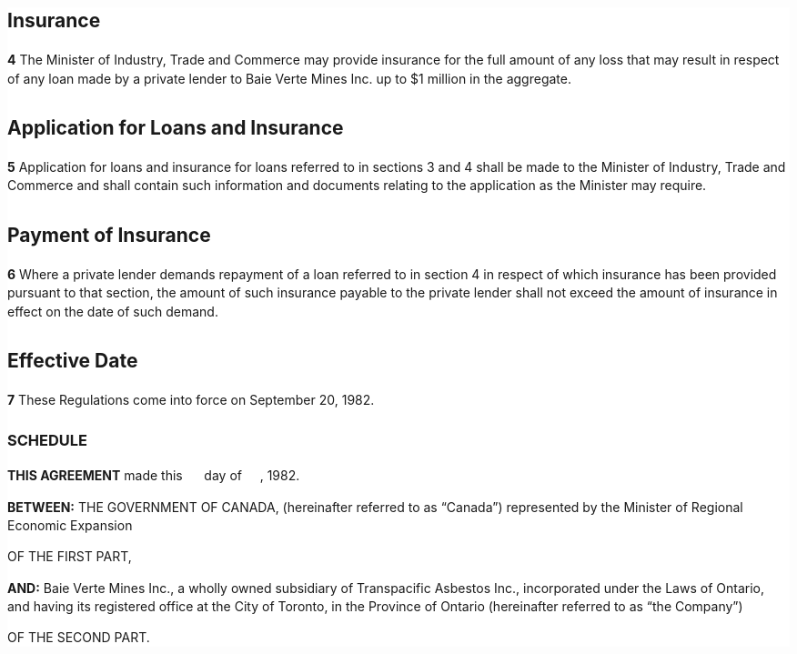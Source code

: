 


## Insurance


**4** The Minister of Industry, Trade and Commerce may provide insurance for the full amount of any loss that may result in respect of any loan made by a private lender to Baie Verte Mines Inc. up to $1 million in the aggregate.




## Application for Loans and Insurance


**5** Application for loans and insurance for loans referred to in sections 3 and 4 shall be made to the Minister of Industry, Trade and Commerce and shall contain such information and documents relating to the application as the Minister may require.




## Payment of Insurance


**6** Where a private lender demands repayment of a loan referred to in section 4 in respect of which insurance has been provided pursuant to that section, the amount of such insurance payable to the private lender shall not exceed the amount of insurance in effect on the date of such demand.




## Effective Date


**7** These Regulations come into force on September 20, 1982.




### **SCHEDULE** 



**THIS AGREEMENT** made this &nbsp;&nbsp;&nbsp;&nbsp; day of &nbsp;&nbsp;&nbsp;&nbsp;, 1982.



**BETWEEN:** THE GOVERNMENT OF CANADA, (hereinafter referred to as “Canada”) represented by the Minister of Regional Economic Expansion



OF THE FIRST PART,



**AND:** Baie Verte Mines Inc., a wholly owned subsidiary of Transpacific Asbestos Inc., incorporated under the Laws of Ontario, and having its registered office at the City of Toronto, in the Province of Ontario (hereinafter referred to as “the Company”)



OF THE SECOND PART.
